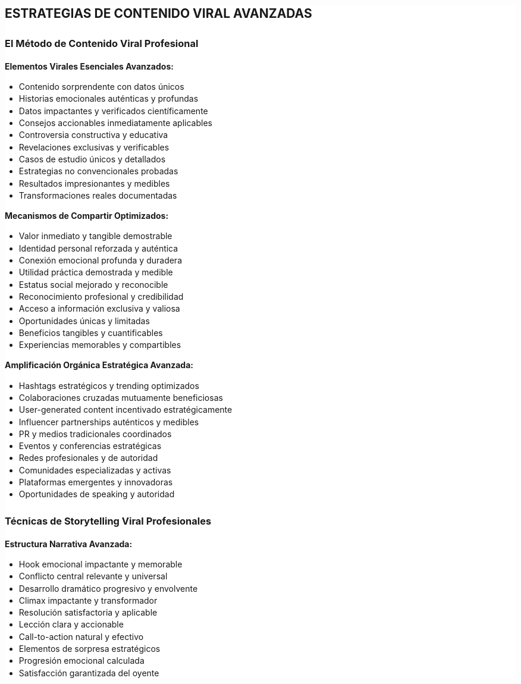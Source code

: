 
## **ESTRATEGIAS DE CONTENIDO VIRAL AVANZADAS**


### **El Método de Contenido Viral Profesional**
**Elementos Virales Esenciales Avanzados:**
- Contenido sorprendente con datos únicos
- Historias emocionales auténticas y profundas
- Datos impactantes y verificados científicamente
- Consejos accionables inmediatamente aplicables
- Controversia constructiva y educativa
- Revelaciones exclusivas y verificables
- Casos de estudio únicos y detallados
- Estrategias no convencionales probadas
- Resultados impresionantes y medibles
- Transformaciones reales documentadas

**Mecanismos de Compartir Optimizados:**
- Valor inmediato y tangible demostrable
- Identidad personal reforzada y auténtica
- Conexión emocional profunda y duradera
- Utilidad práctica demostrada y medible
- Estatus social mejorado y reconocible
- Reconocimiento profesional y credibilidad
- Acceso a información exclusiva y valiosa
- Oportunidades únicas y limitadas
- Beneficios tangibles y cuantificables
- Experiencias memorables y compartibles

**Amplificación Orgánica Estratégica Avanzada:**
- Hashtags estratégicos y trending optimizados
- Colaboraciones cruzadas mutuamente beneficiosas
- User-generated content incentivado estratégicamente
- Influencer partnerships auténticos y medibles
- PR y medios tradicionales coordinados
- Eventos y conferencias estratégicas
- Redes profesionales y de autoridad
- Comunidades especializadas y activas
- Plataformas emergentes y innovadoras
- Oportunidades de speaking y autoridad


### **Técnicas de Storytelling Viral Profesionales**
**Estructura Narrativa Avanzada:**
- Hook emocional impactante y memorable
- Conflicto central relevante y universal
- Desarrollo dramático progresivo y envolvente
- Climax impactante y transformador
- Resolución satisfactoria y aplicable
- Lección clara y accionable
- Call-to-action natural y efectivo
- Elementos de sorpresa estratégicos
- Progresión emocional calculada
- Satisfacción garantizada del oyente
